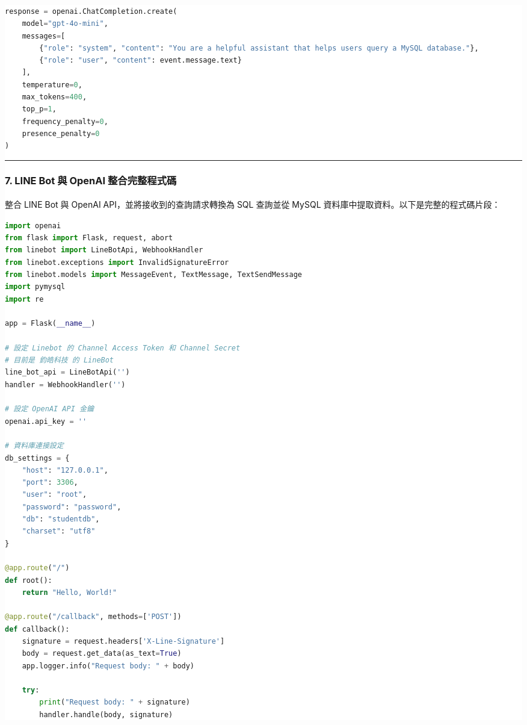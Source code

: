 ```python
response = openai.ChatCompletion.create(
    model="gpt-4o-mini",
    messages=[
        {"role": "system", "content": "You are a helpful assistant that helps users query a MySQL database."},
        {"role": "user", "content": event.message.text}
    ],
    temperature=0,
    max_tokens=400,
    top_p=1,
    frequency_penalty=0,
    presence_penalty=0
)

```

---

### 7. LINE Bot 與 OpenAI 整合完整程式碼

整合 LINE Bot 與 OpenAI API，並將接收到的查詢請求轉換為 SQL 查詢並從 MySQL 資料庫中提取資料。以下是完整的程式碼片段：

```python
import openai
from flask import Flask, request, abort
from linebot import LineBotApi, WebhookHandler
from linebot.exceptions import InvalidSignatureError
from linebot.models import MessageEvent, TextMessage, TextSendMessage
import pymysql
import re

app = Flask(__name__)

# 設定 Linebot 的 Channel Access Token 和 Channel Secret
# 目前是 鈞皓科技 的 LineBot
line_bot_api = LineBotApi('')
handler = WebhookHandler('')

# 設定 OpenAI API 金鑰
openai.api_key = ''

# 資料庫連接設定
db_settings = {
    "host": "127.0.0.1",
    "port": 3306,
    "user": "root",
    "password": "password",
    "db": "studentdb",
    "charset": "utf8"
}

@app.route("/")
def root():
    return "Hello, World!"

@app.route("/callback", methods=['POST'])
def callback():
    signature = request.headers['X-Line-Signature']
    body = request.get_data(as_text=True)
    app.logger.info("Request body: " + body)

    try:
        print("Request body: " + signature)
        handler.handle(body, signature)
```